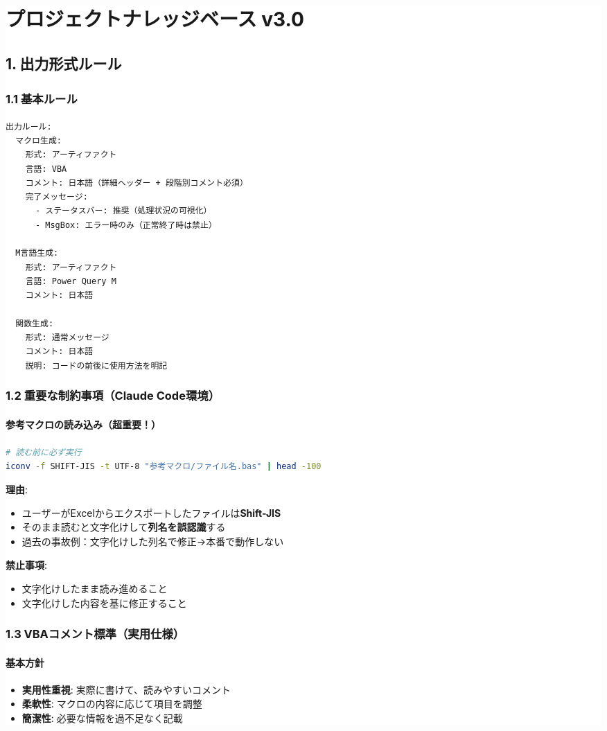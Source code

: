 # プロジェクトナレッジベース v3.0

## 1. 出力形式ルール

### 1.1 基本ルール
```
出力ルール:
  マクロ生成:
    形式: アーティファクト
    言語: VBA
    コメント: 日本語（詳細ヘッダー + 段階別コメント必須）
    完了メッセージ: 
      - ステータスバー: 推奨（処理状況の可視化）
      - MsgBox: エラー時のみ（正常終了時は禁止）
  
  M言語生成:
    形式: アーティファクト
    言語: Power Query M
    コメント: 日本語
  
  関数生成:
    形式: 通常メッセージ
    コメント: 日本語
    説明: コードの前後に使用方法を明記
```

### 1.2 重要な制約事項（Claude Code環境）

#### 参考マクロの読み込み（超重要！）
```bash
# 読む前に必ず実行
iconv -f SHIFT-JIS -t UTF-8 "参考マクロ/ファイル名.bas" | head -100
```

**理由**: 
- ユーザーがExcelからエクスポートしたファイルは**Shift-JIS**
- そのまま読むと文字化けして**列名を誤認識**する
- 過去の事故例：文字化けした列名で修正→本番で動作しない

**禁止事項**:
- 文字化けしたまま読み進めること
- 文字化けした内容を基に修正すること

### 1.3 VBAコメント標準（実用仕様）

#### 基本方針
- **実用性重視**: 実際に書けて、読みやすいコメント
- **柔軟性**: マクロの内容に応じて項目を調整
- **簡潔性**: 必要な情報を過不足なく記載
